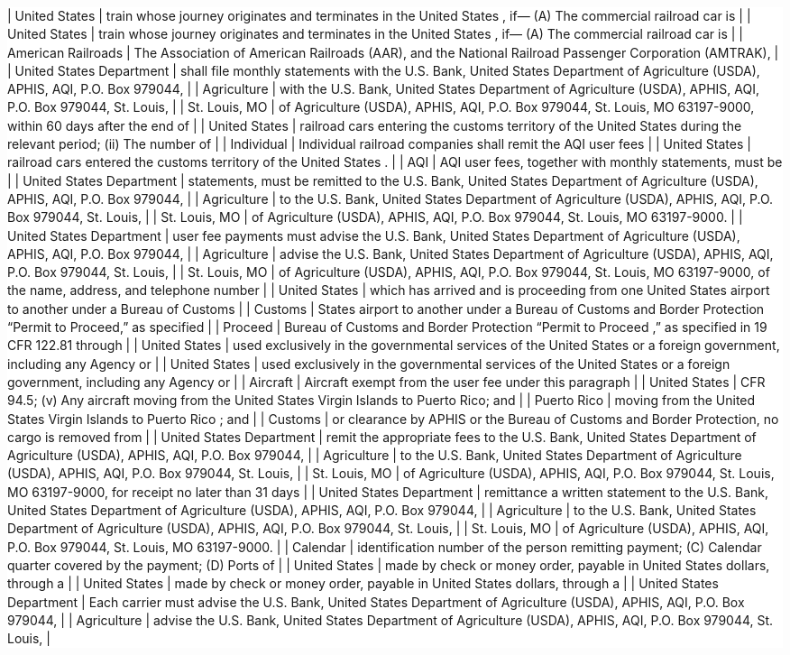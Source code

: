 | United States            | train whose journey originates and terminates in the United States , if&#8212; (A) The commercial railroad car is                     |
| United States            | train whose journey originates and terminates in the United States , if&#8212; (A) The commercial railroad car is                     |
| American Railroads       | The Association of  American Railroads (AAR), and the National Railroad Passenger Corporation (AMTRAK),                               |
| United States Department | shall file monthly statements with the U.S. Bank, United States Department of Agriculture (USDA), APHIS, AQI, P.O. Box 979044,        |
| Agriculture              | with the U.S. Bank, United States Department of Agriculture (USDA), APHIS, AQI, P.O. Box 979044, St. Louis,                           |
| St. Louis, MO            | of Agriculture (USDA), APHIS, AQI, P.O. Box 979044, St. Louis, MO 63197-9000, within 60 days after the end of                         |
| United States            | railroad cars entering the customs territory of the United States during the relevant period; (ii) The number of                      |
| Individual               | Individual railroad companies shall remit the AQI user fees                                                                           |
| United States            | railroad cars entered the customs territory of the United States .                                                                    |
| AQI                      | AQI user fees, together with monthly statements, must be                                                                              |
| United States Department | statements, must be remitted to the U.S. Bank, United States Department of Agriculture (USDA), APHIS, AQI, P.O. Box 979044,           |
| Agriculture              | to the U.S. Bank, United States Department of Agriculture (USDA), APHIS, AQI, P.O. Box 979044, St. Louis,                             |
| St. Louis, MO            | of Agriculture (USDA), APHIS, AQI, P.O. Box 979044, St. Louis, MO  63197-9000.                                                        |
| United States Department | user fee payments must advise the U.S. Bank, United States Department of Agriculture (USDA), APHIS, AQI, P.O. Box 979044,             |
| Agriculture              | advise the U.S. Bank, United States Department of Agriculture (USDA), APHIS, AQI, P.O. Box 979044, St. Louis,                         |
| St. Louis, MO            | of Agriculture (USDA), APHIS, AQI, P.O. Box 979044, St. Louis, MO 63197-9000, of the name, address, and telephone number              |
| United States            | which has arrived and is proceeding from one United States airport to another under a Bureau of Customs                               |
| Customs                  | States airport to another under a Bureau of Customs and Border Protection &#8220;Permit to Proceed,&#8221; as specified               |
| Proceed                  | Bureau of Customs and Border Protection &#8220;Permit to Proceed ,&#8221; as specified in 19 CFR 122.81 through                       |
| United States            | used exclusively in the governmental services of the United States or a foreign government, including any Agency or                   |
| United States            | used exclusively in the governmental services of the United States or a foreign government, including any Agency or                   |
| Aircraft                 | Aircraft exempt from the user fee under this paragraph                                                                                |
| United States            | CFR 94.5; (v) Any aircraft moving from the United States  Virgin Islands to Puerto Rico; and                                          |
| Puerto Rico              | moving from the United States Virgin Islands to Puerto Rico ; and                                                                     |
| Customs                  | or clearance by APHIS or the Bureau of Customs and Border Protection, no cargo is removed from                                        |
| United States Department | remit the appropriate fees to the U.S. Bank, United States Department of Agriculture (USDA), APHIS, AQI, P.O. Box 979044,             |
| Agriculture              | to the U.S. Bank, United States Department of Agriculture (USDA), APHIS, AQI, P.O. Box 979044, St. Louis,                             |
| St. Louis, MO            | of Agriculture (USDA), APHIS, AQI, P.O. Box 979044, St. Louis, MO 63197-9000, for receipt no later than 31 days                       |
| United States Department | remittance a written statement to the U.S. Bank, United States Department of Agriculture (USDA), APHIS, AQI, P.O. Box 979044,         |
| Agriculture              | to the U.S. Bank, United States Department of Agriculture (USDA), APHIS, AQI, P.O. Box 979044, St. Louis,                             |
| St. Louis, MO            | of Agriculture (USDA), APHIS, AQI, P.O. Box 979044, St. Louis, MO  63197-9000.                                                        |
| Calendar                 | identification number of the person remitting payment; (C) Calendar quarter covered by the payment; (D) Ports of                      |
| United States            | made by check or money order, payable in United States  dollars, through a                                                            |
| United States            | made by check or money order, payable in United States  dollars, through a                                                            |
| United States Department | Each carrier must advise the U.S. Bank,  United States Department of Agriculture (USDA), APHIS, AQI, P.O. Box 979044,                 |
| Agriculture              | advise the U.S. Bank, United States Department of Agriculture (USDA), APHIS, AQI, P.O. Box 979044, St. Louis,                         |